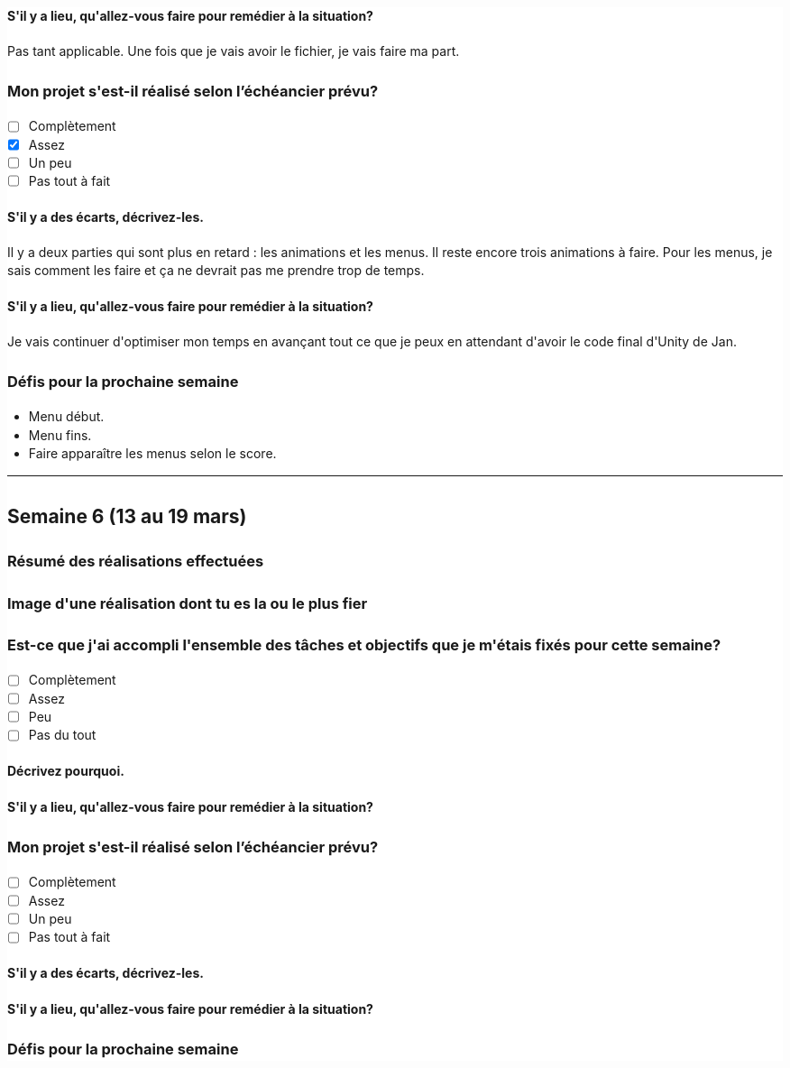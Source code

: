 #### S'il y a lieu, qu'allez-vous faire pour remédier à la situation?
Pas tant applicable. Une fois que je vais avoir le fichier, je vais faire ma part.

### Mon projet s'est-il réalisé selon l’échéancier prévu?

- [ ] Complètement
- [x] Assez
- [ ] Un peu
- [ ] Pas tout à fait

#### S'il y a des écarts, décrivez-les.
Il y a deux parties qui sont plus en retard : les animations et les menus. Il reste encore trois animations à faire. Pour les menus, je sais comment les faire et ça ne devrait pas me prendre trop de temps.

#### S'il y a lieu, qu'allez-vous faire pour remédier à la situation?
Je vais continuer d'optimiser mon temps en avançant tout ce que je peux en attendant d'avoir le code final d'Unity de Jan.

### Défis pour la prochaine semaine
- Menu début.
- Menu fins.
- Faire apparaître les menus selon le score.
---
## Semaine 6 (13 au 19 mars)
### Résumé des réalisations effectuées


### Image d'une réalisation dont tu es la ou le plus fier



### Est-ce que j'ai accompli l'ensemble des tâches et objectifs que je m'étais fixés pour cette semaine?

- [ ] Complètement
- [ ] Assez
- [ ] Peu
- [ ] Pas du tout

#### Décrivez pourquoi.
 

#### S'il y a lieu, qu'allez-vous faire pour remédier à la situation?


### Mon projet s'est-il réalisé selon l’échéancier prévu?

- [ ] Complètement
- [ ] Assez
- [ ] Un peu
- [ ] Pas tout à fait

#### S'il y a des écarts, décrivez-les.


#### S'il y a lieu, qu'allez-vous faire pour remédier à la situation?


### Défis pour la prochaine semaine
